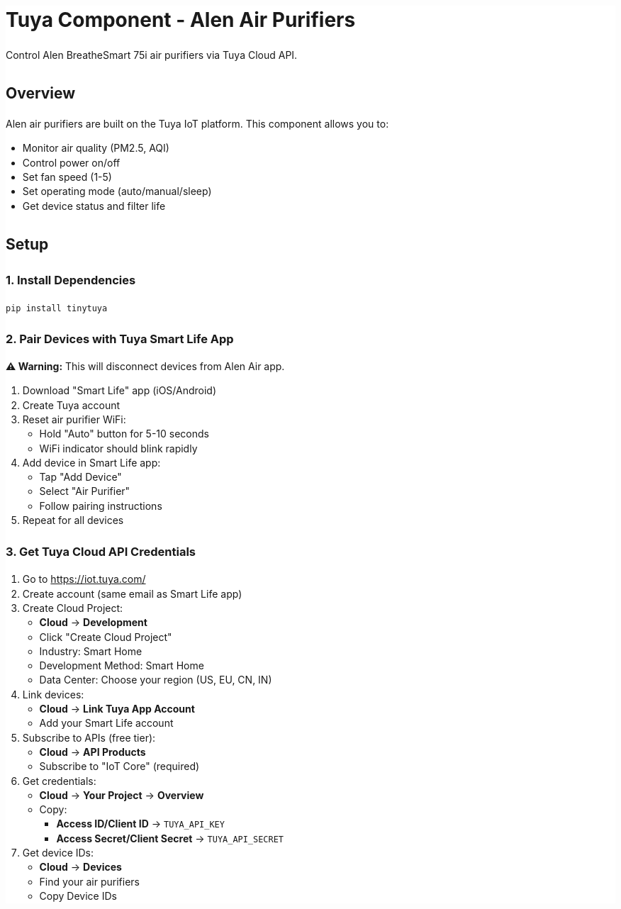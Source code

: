 # Tuya Component - Alen Air Purifiers

Control Alen BreatheSmart 75i air purifiers via Tuya Cloud API.

## Overview

Alen air purifiers are built on the Tuya IoT platform. This component allows you to:
- Monitor air quality (PM2.5, AQI)
- Control power on/off
- Set fan speed (1-5)
- Set operating mode (auto/manual/sleep)
- Get device status and filter life

## Setup

### 1. Install Dependencies

```bash
pip install tinytuya
```

### 2. Pair Devices with Tuya Smart Life App

**⚠️ Warning:** This will disconnect devices from Alen Air app.

1. Download "Smart Life" app (iOS/Android)
2. Create Tuya account
3. Reset air purifier WiFi:
   - Hold "Auto" button for 5-10 seconds
   - WiFi indicator should blink rapidly
4. Add device in Smart Life app:
   - Tap "Add Device"
   - Select "Air Purifier"
   - Follow pairing instructions
5. Repeat for all devices

### 3. Get Tuya Cloud API Credentials

1. Go to https://iot.tuya.com/
2. Create account (same email as Smart Life app)
3. Create Cloud Project:
   - **Cloud** → **Development**
   - Click "Create Cloud Project"
   - Industry: Smart Home
   - Development Method: Smart Home
   - Data Center: Choose your region (US, EU, CN, IN)
4. Link devices:
   - **Cloud** → **Link Tuya App Account**
   - Add your Smart Life account
5. Subscribe to APIs (free tier):
   - **Cloud** → **API Products**
   - Subscribe to "IoT Core" (required)
6. Get credentials:
   - **Cloud** → **Your Project** → **Overview**
   - Copy:
     - **Access ID/Client ID** → `TUYA_API_KEY`
     - **Access Secret/Client Secret** → `TUYA_API_SECRET`
7. Get device IDs:
   - **Cloud** → **Devices**
   - Find your air purifiers
   - Copy Device IDs
